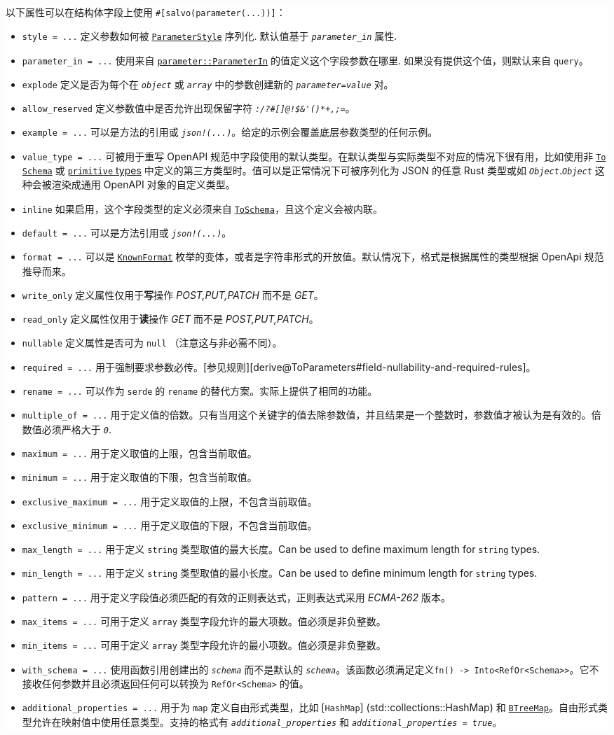 以下属性可以在结构体字段上使用 `#[salvo(parameter(...))]`：

- `style = ...` 定义参数如何被 [`ParameterStyle`][style] 序列化. 默认值基于 _`parameter_in`_ 属性.

- `parameter_in = ...` 使用来自 [`parameter::ParameterIn`][in_enum] 的值定义这个字段参数在哪里. 如果没有提供这个值，则默认来自 `query`。

- `explode` 定义是否为每个在 _`object`_ 或 _`array`_ 中的参数创建新的 _`parameter=value`_ 对。

- `allow_reserved` 定义参数值中是否允许出现保留字符 _`:/?#[]@!$&'()*+,;=`_。

- `example = ...` 可以是方法的引用或 _`json!(...)`_。给定的示例会覆盖底层参数类型的任何示例。

- `value_type = ...` 可被用于重写 OpenAPI 规范中字段使用的默认类型。在默认类型与实际类型不对应的情况下很有用，比如使用非 [`ToSchema`][to_schema] 或 [`primitive` types][primitive] 中定义的第三方类型时。值可以是正常情况下可被序列化为 JSON 的任意 Rust 类型或如 _`Object`_._`Object`_ 这种会被渲染成通用 OpenAPI 对象的自定义类型。

- `inline` 如果启用，这个字段类型的定义必须来自 [`ToSchema`][to_schema]，且这个定义会被内联。

- `default = ...` 可以是方法引用或 _`json!(...)`_。

- `format = ...` 可以是 [`KnownFormat`][known_format] 枚举的变体，或者是字符串形式的开放值。默认情况下，格式是根据属性的类型根据 OpenApi 规范推导而来。

- `write_only` 定义属性仅用于**写**操作 _POST,PUT,PATCH_ 而不是 _GET_。

- `read_only` 定义属性仅用于**读**操作 _GET_ 而不是 _POST,PUT,PATCH_。

- `nullable` 定义属性是否可为 `null` （注意这与非必需不同）。

- `required = ...` 用于强制要求参数必传。[参见规则][derive@ToParameters#field-nullability-and-required-rules]。

- `rename = ...` 可以作为 `serde` 的 `rename` 的替代方案。实际上提供了相同的功能。

- `multiple_of = ...` 用于定义值的倍数。只有当用这个关键字的值去除参数值，并且结果是一个整数时，参数值才被认为是有效的。倍数值必须严格大于 _`0`_.

- `maximum = ...` 用于定义取值的上限，包含当前取值。

- `minimum = ...` 用于定义取值的下限，包含当前取值。

- `exclusive_maximum = ...` 用于定义取值的上限，不包含当前取值。

- `exclusive_minimum = ...` 用于定义取值的下限，不包含当前取值。

- `max_length = ...` 用于定义 `string` 类型取值的最大长度。Can be used to define maximum length for `string` types.

- `min_length = ...` 用于定义 `string` 类型取值的最小长度。Can be used to define minimum length for `string` types.

- `pattern = ...` 用于定义字段值必须匹配的有效的正则表达式，正则表达式采用 _ECMA-262_ 版本。

- `max_items = ...` 可用于定义 `array` 类型字段允许的最大项数。值必须是非负整数。

- `min_items = ...` 可用于定义 `array` 类型字段允许的最小项数。值必须是非负整数。

- `with_schema = ...` 使用函数引用创建出的 _`schema`_ 而不是默认的 _`schema`_。该函数必须满足定义`fn() -> Into<RefOr<Schema>>`。它不接收任何参数并且必须返回任何可以转换为 `RefOr<Schema>` 的值。

- `additional_properties = ...` 用于为 `map` 定义自由形式类型，比如 [`HashMap`]
(std::collections::HashMap) 和 [`BTreeMap`](std::collections::BTreeMap)。自由形式类型允许在映射值中使用任意类型。支持的格式有 _`additional_properties`_ 和 _`additional_properties = true`_。


[to_schema]: trait.ToSchema.html
[known_format]: openapi/schema/enum.KnownFormat.html
[xml]: openapi/xml/struct.Xml.html
[to_parameters]: trait.ToParameters.html
[path_params]: attr.path.html#params-attributes
[struct]: https://doc.rust-lang.org/std/keyword.struct.html
[style]: openapi/path/enum.ParameterStyle.html
[in_enum]: salvo_oapi/openapi/path/enum.ParameterIn.html
[primitive]: https://doc.rust-lang.org/std/primitive/index.html
[serde attributes]: https://serde.rs/attributes.html